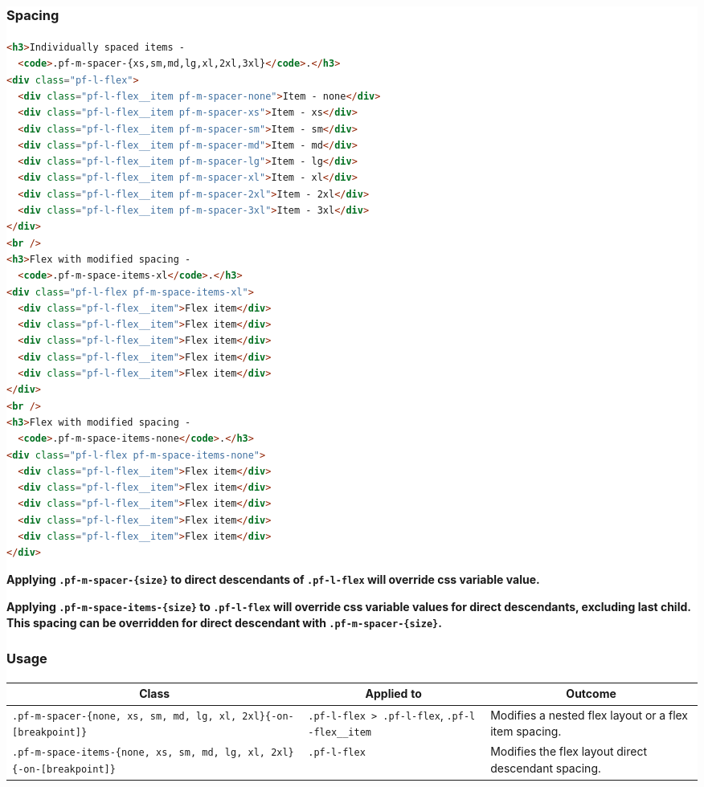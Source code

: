 ### Spacing

```html
<h3>Individually spaced items -
  <code>.pf-m-spacer-{xs,sm,md,lg,xl,2xl,3xl}</code>.</h3>
<div class="pf-l-flex">
  <div class="pf-l-flex__item pf-m-spacer-none">Item - none</div>
  <div class="pf-l-flex__item pf-m-spacer-xs">Item - xs</div>
  <div class="pf-l-flex__item pf-m-spacer-sm">Item - sm</div>
  <div class="pf-l-flex__item pf-m-spacer-md">Item - md</div>
  <div class="pf-l-flex__item pf-m-spacer-lg">Item - lg</div>
  <div class="pf-l-flex__item pf-m-spacer-xl">Item - xl</div>
  <div class="pf-l-flex__item pf-m-spacer-2xl">Item - 2xl</div>
  <div class="pf-l-flex__item pf-m-spacer-3xl">Item - 3xl</div>
</div>
<br />
<h3>Flex with modified spacing -
  <code>.pf-m-space-items-xl</code>.</h3>
<div class="pf-l-flex pf-m-space-items-xl">
  <div class="pf-l-flex__item">Flex item</div>
  <div class="pf-l-flex__item">Flex item</div>
  <div class="pf-l-flex__item">Flex item</div>
  <div class="pf-l-flex__item">Flex item</div>
  <div class="pf-l-flex__item">Flex item</div>
</div>
<br />
<h3>Flex with modified spacing -
  <code>.pf-m-space-items-none</code>.</h3>
<div class="pf-l-flex pf-m-space-items-none">
  <div class="pf-l-flex__item">Flex item</div>
  <div class="pf-l-flex__item">Flex item</div>
  <div class="pf-l-flex__item">Flex item</div>
  <div class="pf-l-flex__item">Flex item</div>
  <div class="pf-l-flex__item">Flex item</div>
</div>
```

**Applying `.pf-m-spacer-{size}` to direct descendants of `.pf-l-flex` will override css variable value.**

**Applying `.pf-m-space-items-{size}` to `.pf-l-flex` will override css variable values for direct descendants, excluding last child. This spacing can be overridden for direct descendant with `.pf-m-spacer-{size}`.**

### Usage

| Class                                                                 | Applied to                                    | Outcome                                               |
| --------------------------------------------------------------------- | --------------------------------------------- | ----------------------------------------------------- |
| `.pf-m-spacer-{none, xs, sm, md, lg, xl, 2xl}{-on-[breakpoint]}`      | `.pf-l-flex > .pf-l-flex`, `.pf-l-flex__item` | Modifies a nested flex layout or a flex item spacing. |
| `.pf-m-space-items-{none, xs, sm, md, lg, xl, 2xl}{-on-[breakpoint]}` | `.pf-l-flex`                                  | Modifies the flex layout direct descendant spacing.   |
